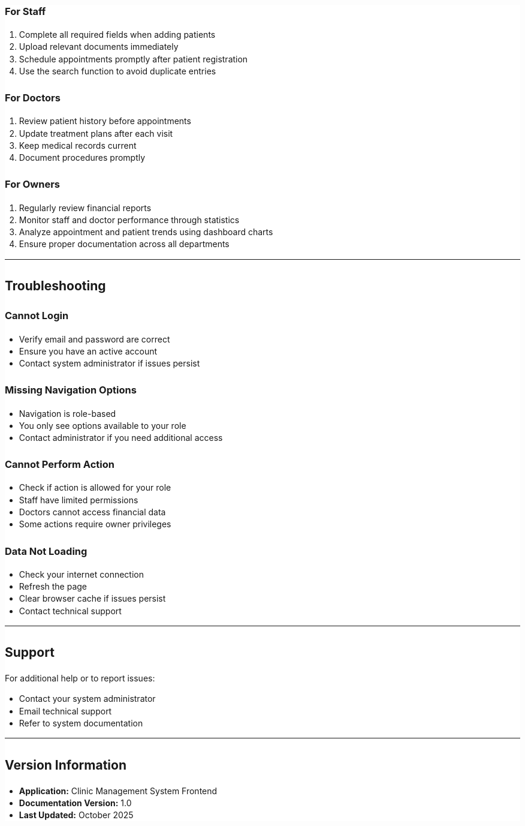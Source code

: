 ### For Staff
1. Complete all required fields when adding patients
2. Upload relevant documents immediately
3. Schedule appointments promptly after patient registration
4. Use the search function to avoid duplicate entries

### For Doctors
1. Review patient history before appointments
2. Update treatment plans after each visit
3. Keep medical records current
4. Document procedures promptly

### For Owners
1. Regularly review financial reports
2. Monitor staff and doctor performance through statistics
3. Analyze appointment and patient trends using dashboard charts
4. Ensure proper documentation across all departments

---

## Troubleshooting

### Cannot Login
- Verify email and password are correct
- Ensure you have an active account
- Contact system administrator if issues persist

### Missing Navigation Options
- Navigation is role-based
- You only see options available to your role
- Contact administrator if you need additional access

### Cannot Perform Action
- Check if action is allowed for your role
- Staff have limited permissions
- Doctors cannot access financial data
- Some actions require owner privileges

### Data Not Loading
- Check your internet connection
- Refresh the page
- Clear browser cache if issues persist
- Contact technical support

---

## Support
For additional help or to report issues:
- Contact your system administrator
- Email technical support
- Refer to system documentation

---

## Version Information
- **Application:** Clinic Management System Frontend
- **Documentation Version:** 1.0
- **Last Updated:** October 2025
